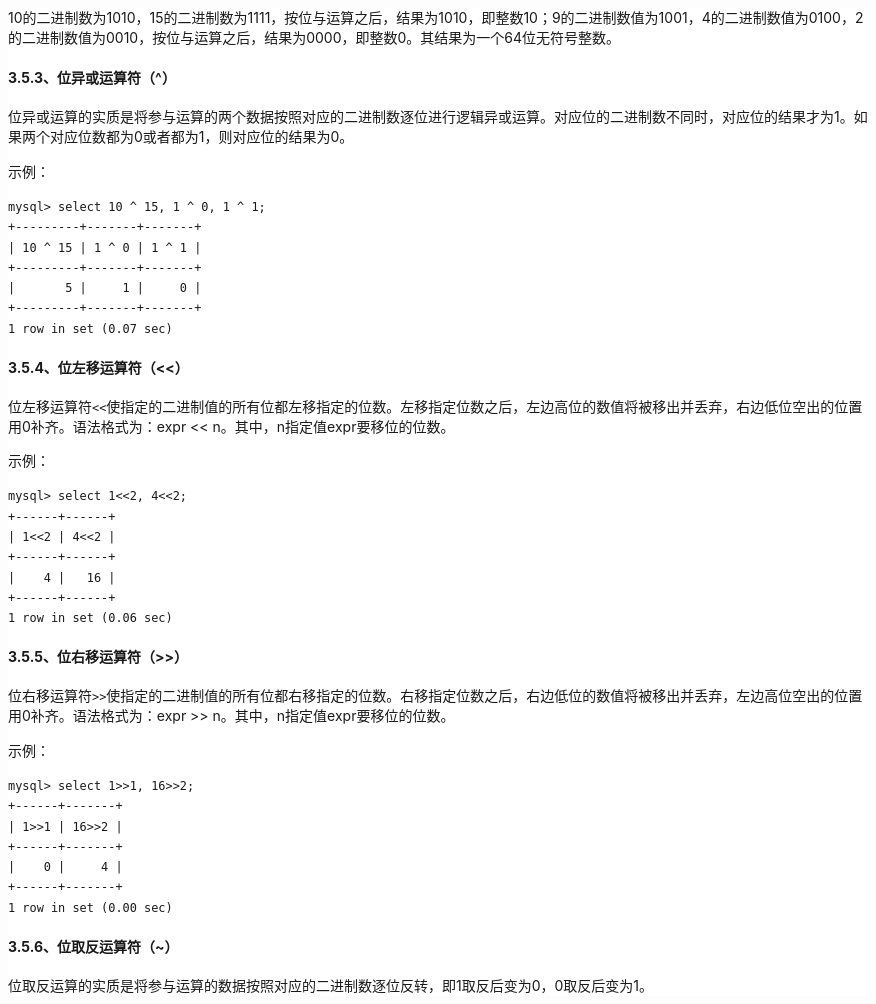 10的二进制数为1010，15的二进制数为1111，按位与运算之后，结果为1010，即整数10；9的二进制数值为1001，4的二进制数值为0100，2的二进制数值为0010，按位与运算之后，结果为0000，即整数0。其结果为一个64位无符号整数。

#### 3.5.3、位异或运算符（^）

位异或运算的实质是将参与运算的两个数据按照对应的二进制数逐位进行逻辑异或运算。对应位的二进制数不同时，对应位的结果才为1。如果两个对应位数都为0或者都为1，则对应位的结果为0。

示例：

```mysql
mysql> select 10 ^ 15, 1 ^ 0, 1 ^ 1;
+---------+-------+-------+
| 10 ^ 15 | 1 ^ 0 | 1 ^ 1 |
+---------+-------+-------+
|       5 |     1 |     0 |
+---------+-------+-------+
1 row in set (0.07 sec)
```



#### 3.5.4、位左移运算符（<<）

位左移运算符`<<`使指定的二进制值的所有位都左移指定的位数。左移指定位数之后，左边高位的数值将被移出并丢弃，右边低位空出的位置用0补齐。语法格式为：expr << n。其中，n指定值expr要移位的位数。

示例：

```mysql
mysql> select 1<<2, 4<<2;
+------+------+
| 1<<2 | 4<<2 |
+------+------+
|    4 |   16 |
+------+------+
1 row in set (0.06 sec)
```

#### 3.5.5、位右移运算符（>>）

位右移运算符`>>`使指定的二进制值的所有位都右移指定的位数。右移指定位数之后，右边低位的数值将被移出并丢弃，左边高位空出的位置用0补齐。语法格式为：expr >> n。其中，n指定值expr要移位的位数。

示例：

```mysql
mysql> select 1>>1, 16>>2;
+------+-------+
| 1>>1 | 16>>2 |
+------+-------+
|    0 |     4 |
+------+-------+
1 row in set (0.00 sec)
```

#### 3.5.6、位取反运算符（~）

位取反运算的实质是将参与运算的数据按照对应的二进制数逐位反转，即1取反后变为0，0取反后变为1。
